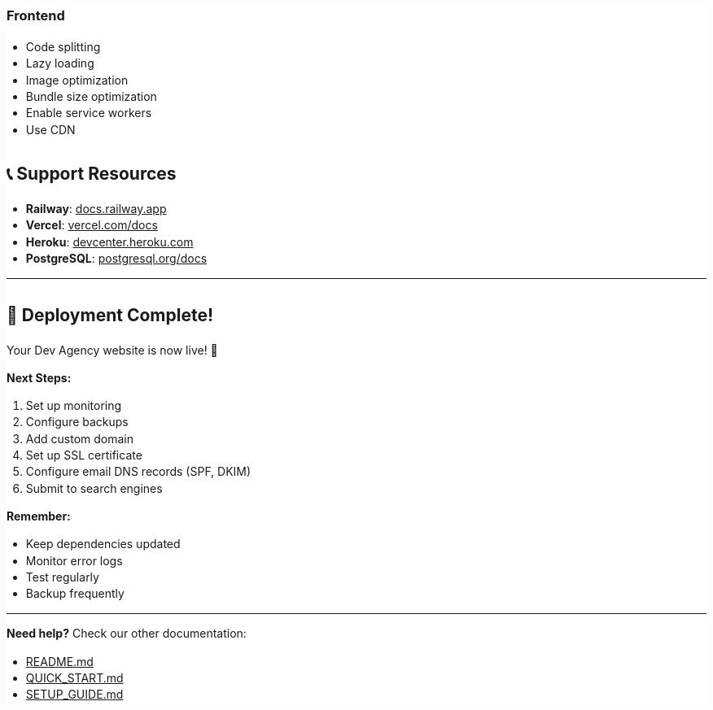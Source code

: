 ### Frontend

- Code splitting
- Lazy loading
- Image optimization
- Bundle size optimization
- Enable service workers
- Use CDN

## 📞 Support Resources

- **Railway**: [docs.railway.app](https://docs.railway.app)
- **Vercel**: [vercel.com/docs](https://vercel.com/docs)
- **Heroku**: [devcenter.heroku.com](https://devcenter.heroku.com)
- **PostgreSQL**: [postgresql.org/docs](https://www.postgresql.org/docs/)

---

## 🎉 Deployment Complete!

Your Dev Agency website is now live! 🚀

**Next Steps:**
1. Set up monitoring
2. Configure backups
3. Add custom domain
4. Set up SSL certificate
5. Configure email DNS records (SPF, DKIM)
6. Submit to search engines

**Remember:**
- Keep dependencies updated
- Monitor error logs
- Test regularly
- Backup frequently

---

**Need help?** Check our other documentation:
- [README.md](./README.md)
- [QUICK_START.md](./QUICK_START.md)
- [SETUP_GUIDE.md](./SETUP_GUIDE.md)
